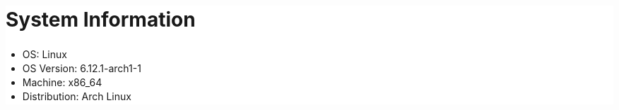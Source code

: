 # System Information
- OS: Linux
- OS Version: 6.12.1-arch1-1
- Machine: x86_64
- Distribution: Arch Linux

